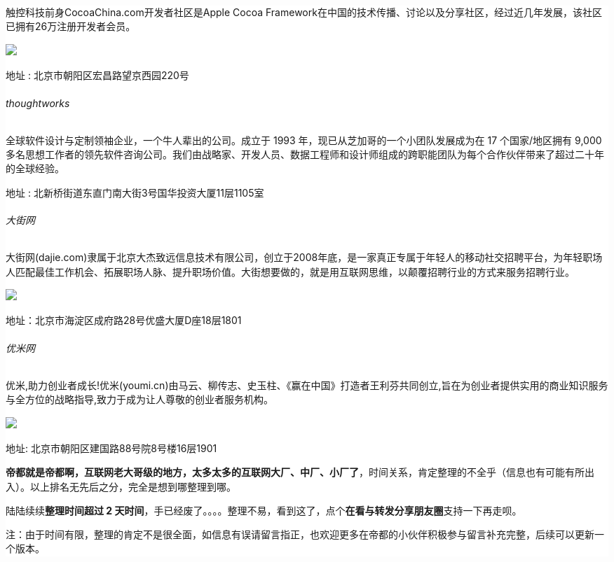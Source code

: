 触控科技前身CocoaChina.com开发者社区是Apple Cocoa Framework在中国的技术传播、讨论以及分享社区，经过近几年发展，该社区已拥有26万注册开发者会员。

![](https://files.mdnice.com/user/4435/cb8ea3ce-a81f-4fbd-8328-8fe392301abf.png)

地址 : 北京市朝阳区宏昌路望京西园220号

###### thoughtworks

全球软件设计与定制领袖企业，一个牛人辈出的公司。成立于 1993 年，现已从芝加哥的一个小团队发展成为在 17 个国家/地区拥有 9,000 多名思想工作者的领先软件咨询公司。我们由战略家、开发人员、数据工程师和设计师组成的跨职能团队为每个合作伙伴带来了超过二十年的全球经验。

地址 : 北新桥街道东直门南大街3号国华投资大厦11层1105室

###### 大街网

大街网(dajie.com)隶属于北京大杰致远信息技术有限公司，创立于2008年底，是一家真正专属于年轻人的移动社交招聘平台，为年轻职场人匹配最佳工作机会、拓展职场人脉、提升职场价值。大街想要做的，就是用互联网思维，以颠覆招聘行业的方式来服务招聘行业。

![](https://files.mdnice.com/user/4435/e31e3ff4-bef9-4e73-8f82-86d48fe9a489.png)

地址：北京市海淀区成府路28号优盛大厦D座18层1801 

###### 优米网

优米,助力创业者成长!优米(youmi.cn)由马云、柳传志、史玉柱、《赢在中国》打造者王利芬共同创立,旨在为创业者提供实用的商业知识服务与全方位的战略指导,致力于成为让人尊敬的创业者服务机构。

![](https://files.mdnice.com/user/4435/cf4b4da8-de0a-4e8f-9ede-420132df0a3b.png)

地址: 北京市朝阳区建国路88号院8号楼16层1901

**帝都就是帝都啊，互联网老大哥级的地方，太多太多的互联网大厂、中厂、小厂了**，时间关系，肯定整理的不全乎（信息也有可能有所出入）。以上排名无先后之分，完全是想到哪整理到哪。

陆陆续续**整理时间超过 2 天时间**，手已经废了。。。。整理不易，看到这了，点个**在看与转发分享朋友圈**支持一下再走呗。

注：由于时间有限，整理的肯定不是很全面，如信息有误请留言指正，也欢迎更多在帝都的小伙伴积极参与留言补充完整，后续可以更新一个版本。